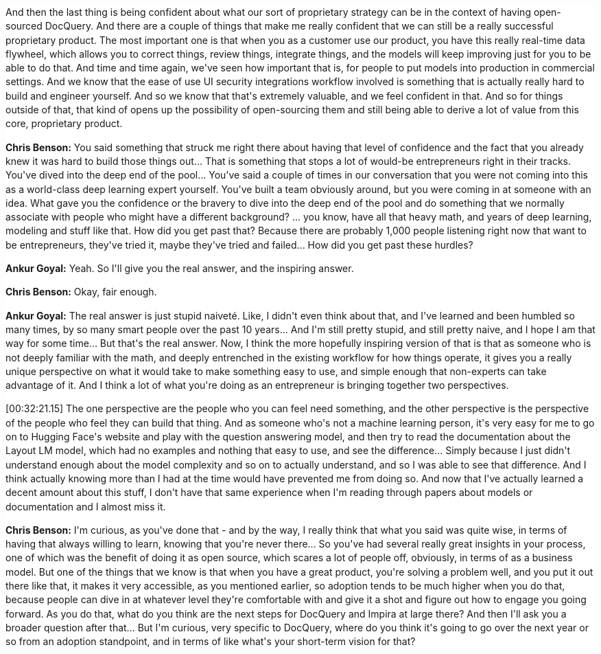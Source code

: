 And then the last thing is being confident about what our sort of proprietary strategy can be in the context of having open-sourced DocQuery. And there are a couple of things that make me really confident that we can still be a really successful proprietary product. The most important one is that when you as a customer use our product, you have this really real-time data flywheel, which allows you to correct things, review things, integrate things, and the models will keep improving just for you to be able to do that. And time and time again, we've seen how important that is, for people to put models into production in commercial settings. And we know that the ease of use UI security integrations workflow involved is something that is actually really hard to build and engineer yourself. And so we know that that's extremely valuable, and we feel confident in that. And so for things outside of that, that kind of opens up the possibility of open-sourcing them and still being able to derive a lot of value from this core, proprietary product.

**Chris Benson:** You said something that struck me right there about having that level of confidence and the fact that you already knew it was hard to build those things out... That is something that stops a lot of would-be entrepreneurs right in their tracks. You've dived into the deep end of the pool... You've said a couple of times in our conversation that you were not coming into this as a world-class deep learning expert yourself. You've built a team obviously around, but you were coming in at someone with an idea. What gave you the confidence or the bravery to dive into the deep end of the pool and do something that we normally associate with people who might have a different background? ... you know, have all that heavy math, and years of deep learning, modeling and stuff like that. How did you get past that? Because there are probably 1,000 people listening right now that want to be entrepreneurs, they've tried it, maybe they've tried and failed... How did you get past these hurdles?

**Ankur Goyal:** Yeah. So I'll give you the real answer, and the inspiring answer.

**Chris Benson:** Okay, fair enough.

**Ankur Goyal:** The real answer is just stupid naiveté. Like, I didn't even think about that, and I've learned and been humbled so many times, by so many smart people over the past 10 years... And I'm still pretty stupid, and still pretty naive, and I hope I am that way for some time... But that's the real answer. Now, I think the more hopefully inspiring version of that is that as someone who is not deeply familiar with the math, and deeply entrenched in the existing workflow for how things operate, it gives you a really unique perspective on what it would take to make something easy to use, and simple enough that non-experts can take advantage of it. And I think a lot of what you're doing as an entrepreneur is bringing together two perspectives.

\[00:32:21.15\] The one perspective are the people who you can feel need something, and the other perspective is the perspective of the people who feel they can build that thing. And as someone who's not a machine learning person, it's very easy for me to go on to Hugging Face's website and play with the question answering model, and then try to read the documentation about the Layout LM model, which had no examples and nothing that easy to use, and see the difference... Simply because I just didn't understand enough about the model complexity and so on to actually understand, and so I was able to see that difference. And I think actually knowing more than I had at the time would have prevented me from doing so. And now that I've actually learned a decent amount about this stuff, I don't have that same experience when I'm reading through papers about models or documentation and I almost miss it.

**Chris Benson:** I'm curious, as you've done that - and by the way, I really think that what you said was quite wise, in terms of having that always willing to learn, knowing that you're never there... So you've had several really great insights in your process, one of which was the benefit of doing it as open source, which scares a lot of people off, obviously, in terms of as a business model. But one of the things that we know is that when you have a great product, you're solving a problem well, and you put it out there like that, it makes it very accessible, as you mentioned earlier, so adoption tends to be much higher when you do that, because people can dive in at whatever level they're comfortable with and give it a shot and figure out how to engage you going forward. As you do that, what do you think are the next steps for DocQuery and Impira at large there? And then I'll ask you a broader question after that... But I'm curious, very specific to DocQuery, where do you think it's going to go over the next year or so from an adoption standpoint, and in terms of like what's your short-term vision for that?
